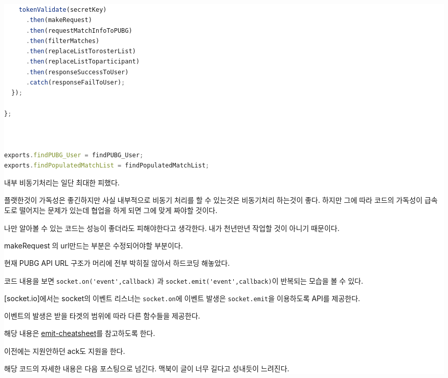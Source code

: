 ```javascript
    tokenValidate(secretKey)
      .then(makeRequest)
      .then(requestMatchInfoToPUBG)
      .then(filterMatches)
      .then(replaceListTorosterList)
      .then(replaceListToparticipant)
      .then(responseSuccessToUser)
      .catch(responseFailToUser);
  });

};



exports.findPUBG_User = findPUBG_User;
exports.findPopulatedMatchList = findPopulatedMatchList;
```

내부 비동기처리는 일단 최대한 피했다.

플랫한것이 가독성은 좋긴하지만 사실 내부적으로 비동기 처리를 할 수 있는것은 비동기처리 하는것이 좋다.
하지만 그에 따라 코드의 가독성이 급속도로 떨어지는 문제가 있는데 협업을 하게 되면 그에 맞게 짜야할 것이다.

나만 알아볼 수 있는 코드는 성능이 좋더라도 피해야한다고 생각한다.
내가 천년만년 작업할 것이 아니기 때문이다.

makeRequest 의 url만드는 부분은 수정되어야할 부분이다.

현재 PUBG API URL 구조가 머리에 전부 박히질 않아서 하드코딩 해놓았다.

코드 내용을 보면 `socket.on('event',callback)` 과 `socket.emit('event',callback)`이 반복되는 모습을 볼 수 있다.

[socket.io]에서는 socket의 이벤트 리스너는 `socket.on`에 이벤트 발생은 `socket.emit`을 이용하도록 API를 제공한다.

이벤트의 발생은 받을 타겟의 범위에 따라 다른 함수들을 제공한다.

해당 내용은 [emit-cheatsheet]를 참고하도록 한다.

이전에는 지원안하던 ack도 지원을 한다.

해당 코드의 자세한 내용은 다음 포스팅으로 넘긴다. 맥북이 글이 너무 길다고 성내듯이 느려진다.

[emit-cheatsheet]:https://socket.io/docs/emit-cheatsheet/
[axios]:https://github.com/axios/axios
[포스팅]:https://kishe89.github.io/electron/2018/04/04/electron-second-example.html
[socekt.io]:https://socket.io/
[mongoose]:http://mongoosejs.com/
[Electron]:https://electronjs.org/
[BrowserWindow]:https://electronjs.org/docs/api/browser-window

